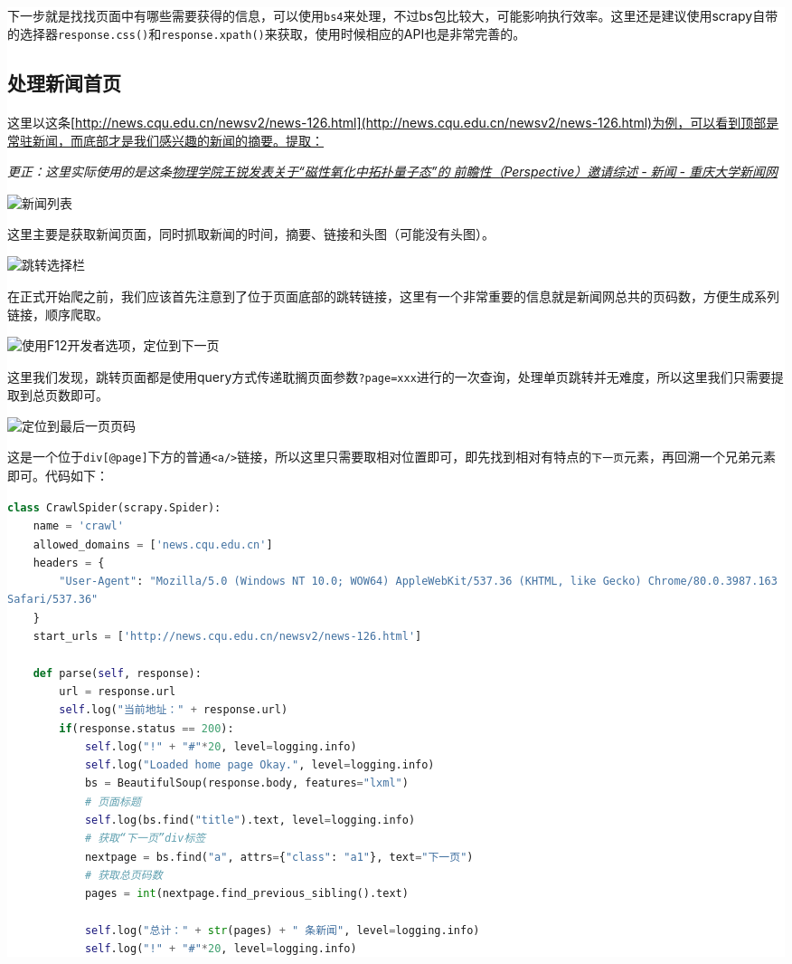 下一步就是找找页面中有哪些需要获得的信息，可以使用`bs4`来处理，不过bs包比较大，可能影响执行效率。这里还是建议使用scrapy自带的选择器`response.css()`和`response.xpath()`来获取，使用时候相应的API也是非常完善的。

## 处理新闻首页 

这里以这条[http://news.cqu.edu.cn/newsv2/news-126.html](http://news.cqu.edu.cn/newsv2/news-126.html)为例，可以看到顶部是常驻新闻，而底部才是我们感兴趣的新闻的摘要。提取：

*更正：这里实际使用的是这条[物理学院王锐发表关于“磁性氧化中拓扑量子态”的 前瞻性（Perspective）邀请综述 - 新闻 - 重庆大学新闻网](http://news.cqu.edu.cn/newsv2/show-14-21782-1.html)*

![新闻列表](/img/2020-06-12_192401.jpg)

这里主要是获取新闻页面，同时抓取新闻的时间，摘要、链接和头图（可能没有头图）。

![跳转选择栏](/img/2020-06-12_192907.jpg)

在正式开始爬之前，我们应该首先注意到了位于页面底部的跳转链接，这里有一个非常重要的信息就是新闻网总共的页码数，方便生成系列链接，顺序爬取。

![使用F12开发者选项，定位到下一页](/img/2020-06-12_192635.jpg)

这里我们发现，跳转页面都是使用query方式传递耽搁页面参数`?page=xxx`进行的一次查询，处理单页跳转并无难度，所以这里我们只需要提取到总页数即可。

![定位到最后一页页码](/img/2020-06-12_192941.jpg)

这是一个位于`div[@page]`下方的普通`<a/>`链接，所以这里只需要取相对位置即可，即先找到相对有特点的`下一页`元素，再回溯一个兄弟元素即可。代码如下：

```python
class CrawlSpider(scrapy.Spider):
    name = 'crawl'
    allowed_domains = ['news.cqu.edu.cn']
    headers = {
        "User-Agent": "Mozilla/5.0 (Windows NT 10.0; WOW64) AppleWebKit/537.36 (KHTML, like Gecko) Chrome/80.0.3987.163 Safari/537.36"
    }
    start_urls = ['http://news.cqu.edu.cn/newsv2/news-126.html']

    def parse(self, response):
        url = response.url
        self.log("当前地址：" + response.url)
        if(response.status == 200):
            self.log("!" + "#"*20, level=logging.info)
            self.log("Loaded home page Okay.", level=logging.info)
            bs = BeautifulSoup(response.body, features="lxml")
            # 页面标题
            self.log(bs.find("title").text, level=logging.info)
            # 获取“下一页”div标签
            nextpage = bs.find("a", attrs={"class": "a1"}, text="下一页")
            # 获取总页码数
            pages = int(nextpage.find_previous_sibling().text)
            
            self.log("总计：" + str(pages) + " 条新闻", level=logging.info)
            self.log("!" + "#"*20, level=logging.info)
```
